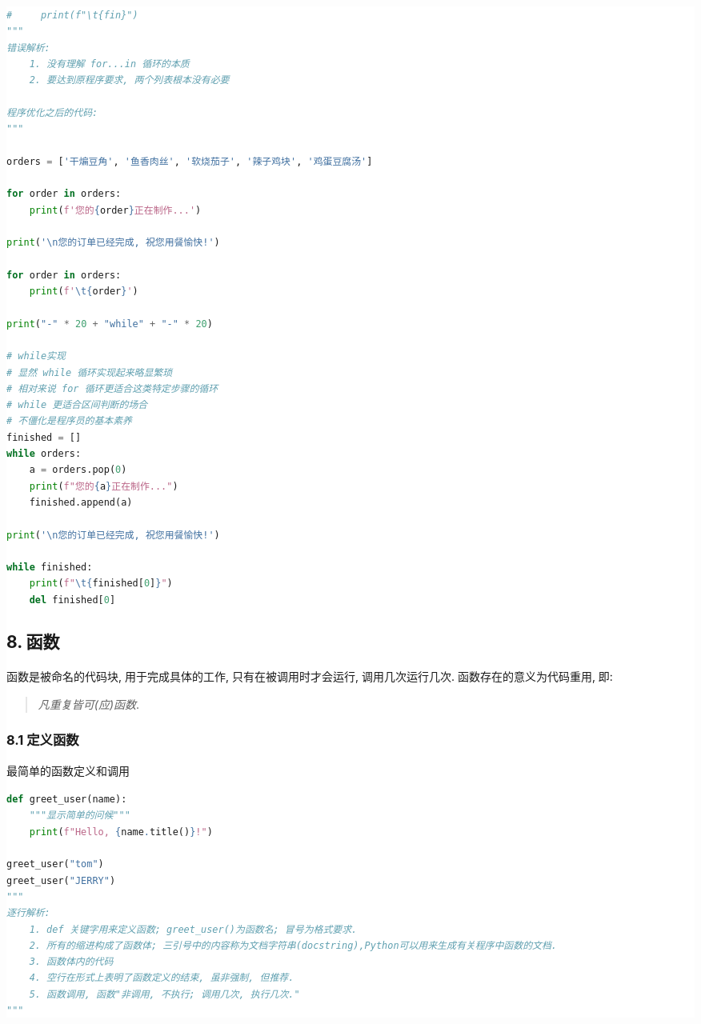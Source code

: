 ```python
#     print(f"\t{fin}")
"""
错误解析:
    1. 没有理解 for...in 循环的本质
    2. 要达到原程序要求, 两个列表根本没有必要

程序优化之后的代码:
"""

orders = ['干煸豆角', '鱼香肉丝', '软烧茄子', '辣子鸡块', '鸡蛋豆腐汤']

for order in orders:
    print(f'您的{order}正在制作...')

print('\n您的订单已经完成, 祝您用餐愉快!')

for order in orders:
    print(f'\t{order}')

print("-" * 20 + "while" + "-" * 20)

# while实现
# 显然 while 循环实现起来略显繁琐
# 相对来说 for 循环更适合这类特定步骤的循环
# while 更适合区间判断的场合
# 不僵化是程序员的基本素养
finished = []
while orders:
    a = orders.pop(0)
    print(f"您的{a}正在制作...")
    finished.append(a)

print('\n您的订单已经完成, 祝您用餐愉快!')

while finished:
    print(f"\t{finished[0]}")
    del finished[0]
```

## 8. 函数

函数是被命名的代码块, 用于完成具体的工作, 只有在被调用时才会运行, 调用几次运行几次.
函数存在的意义为代码重用, 即: 

> *凡重复皆可(应)函数*.

### 8.1 定义函数

最简单的函数定义和调用
```python
def greet_user(name):
    """显示简单的问候"""
    print(f"Hello, {name.title()}!")

greet_user("tom")
greet_user("JERRY")
"""
逐行解析:
    1. def 关键字用来定义函数; greet_user()为函数名; 冒号为格式要求.
    2. 所有的缩进构成了函数体; 三引号中的内容称为文档字符串(docstring),Python可以用来生成有关程序中函数的文档.
    3. 函数体内的代码
    4. 空行在形式上表明了函数定义的结束, 虽非强制, 但推荐.
    5. 函数调用, 函数"非调用, 不执行; 调用几次, 执行几次."
"""
```